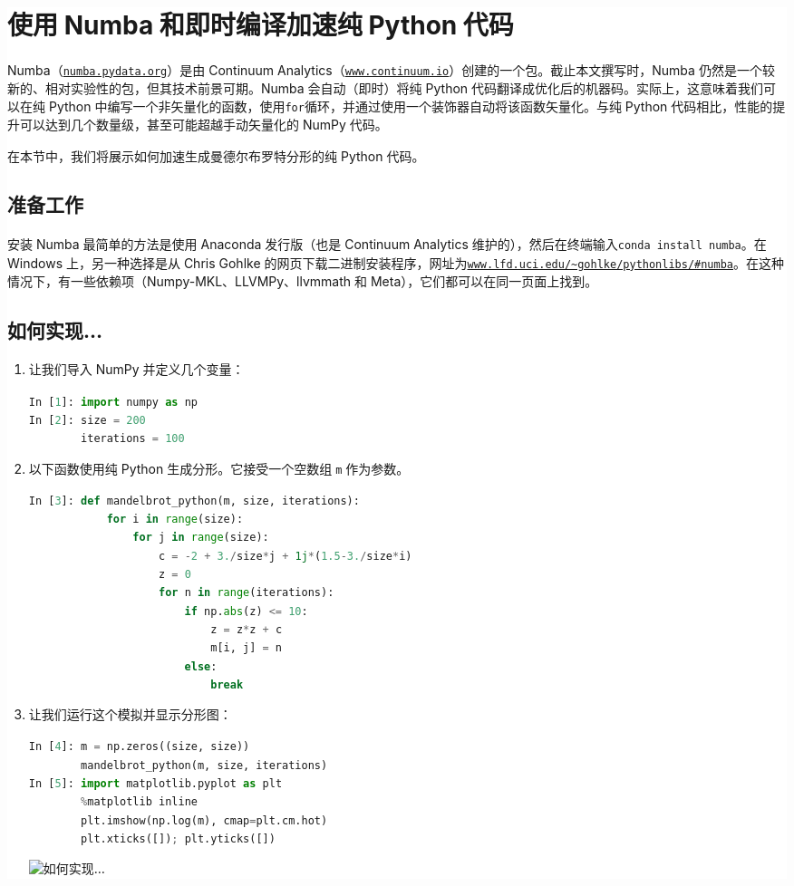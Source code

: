 # 使用 Numba 和即时编译加速纯 Python 代码

Numba（[`numba.pydata.org`](http://numba.pydata.org)）是由 Continuum Analytics（[`www.continuum.io`](http://www.continuum.io)）创建的一个包。截止本文撰写时，Numba 仍然是一个较新的、相对实验性的包，但其技术前景可期。Numba 会自动（即时）将纯 Python 代码翻译成优化后的机器码。实际上，这意味着我们可以在纯 Python 中编写一个非矢量化的函数，使用`for`循环，并通过使用一个装饰器自动将该函数矢量化。与纯 Python 代码相比，性能的提升可以达到几个数量级，甚至可能超越手动矢量化的 NumPy 代码。

在本节中，我们将展示如何加速生成曼德尔布罗特分形的纯 Python 代码。

## 准备工作

安装 Numba 最简单的方法是使用 Anaconda 发行版（也是 Continuum Analytics 维护的），然后在终端输入`conda install numba`。在 Windows 上，另一种选择是从 Chris Gohlke 的网页下载二进制安装程序，网址为[`www.lfd.uci.edu/~gohlke/pythonlibs/#numba`](http://www.lfd.uci.edu/~gohlke/pythonlibs/#numba)。在这种情况下，有一些依赖项（Numpy-MKL、LLVMPy、llvmmath 和 Meta），它们都可以在同一页面上找到。

## 如何实现…

1.  让我们导入 NumPy 并定义几个变量：

    ```py
    In [1]: import numpy as np
    In [2]: size = 200
            iterations = 100
    ```

1.  以下函数使用纯 Python 生成分形。它接受一个空数组 `m` 作为参数。

    ```py
    In [3]: def mandelbrot_python(m, size, iterations):
                for i in range(size):
                    for j in range(size):
                        c = -2 + 3./size*j + 1j*(1.5-3./size*i)
                        z = 0
                        for n in range(iterations):
                            if np.abs(z) <= 10:
                                z = z*z + c
                                m[i, j] = n
                            else:
                                break
    ```

1.  让我们运行这个模拟并显示分形图：

    ```py
    In [4]: m = np.zeros((size, size))
            mandelbrot_python(m, size, iterations)
    In [5]: import matplotlib.pyplot as plt
            %matplotlib inline
            plt.imshow(np.log(m), cmap=plt.cm.hot)
            plt.xticks([]); plt.yticks([])
    ```

    ![如何实现…](img/4818OS_05_01.jpg)
